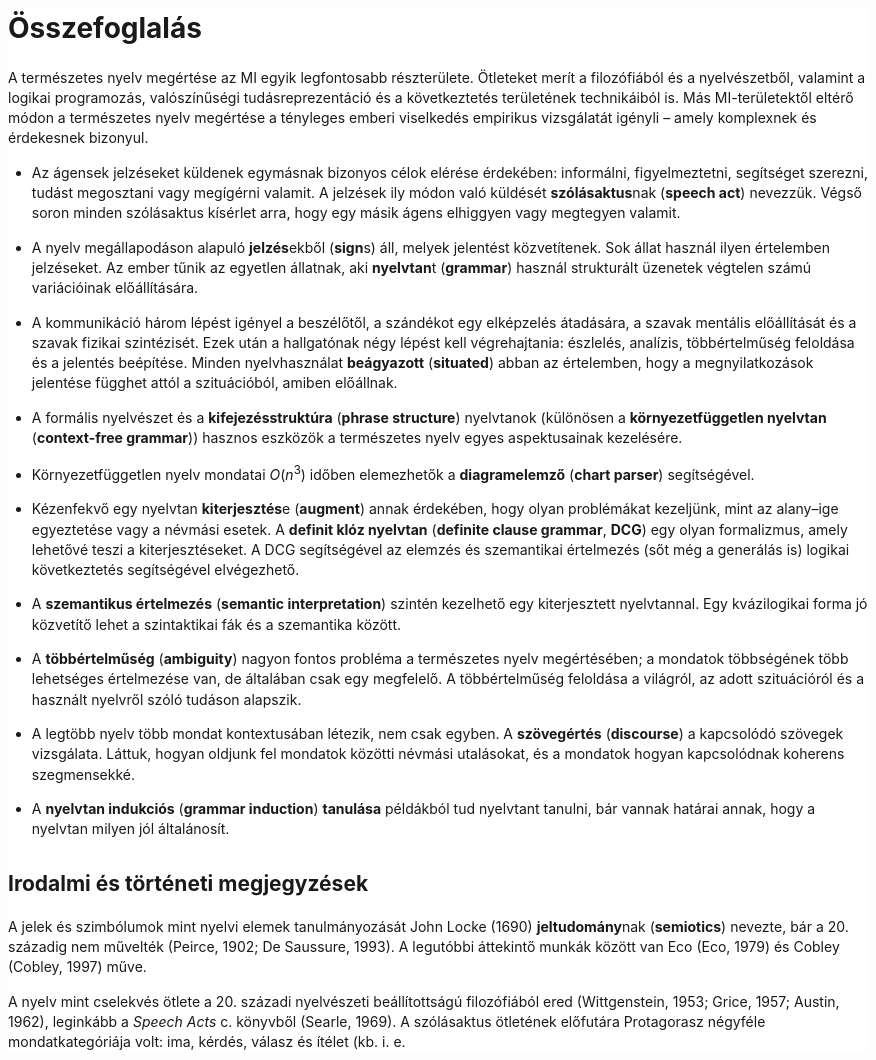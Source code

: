 <html xmlns="http://www.w3.org/1999/xhtml"><head><meta name="generator" content="DocBook XSL Stylesheets V1.76.1"/></head><body><div class="section" title="Összefoglalás"><div class="titlepage"><div><div><h1 class="title"><a id="id771016"/>Összefoglalás</h1></div></div></div><p>A természetes nyelv megértése az MI egyik legfontosabb részterülete. Ötleteket merít a filozófiából és a nyelvészetből, valamint a logikai programozás, valószínűségi tudásreprezentáció és a következtetés területének technikáiból is. Más MI-területektől eltérő módon a természetes nyelv megértése a tényleges emberi viselkedés empirikus vizsgálatát igényli – amely komplexnek és érdekesnek bizonyul. </p><div class="itemizedlist"><ul class="itemizedlist"><li class="listitem"><p>Az ágensek jelzéseket küldenek egymásnak bizonyos célok elérése érdekében: informálni, figyelmeztetni, segítséget szerezni, tudást megosztani vagy megígérni valamit. A jelzések ily módon való küldését <span class="strong"><strong>szólásaktus</strong></span>nak (<span class="strong"><strong>speech act</strong></span>) nevezzük. Végső soron minden szólásaktus kísérlet arra, hogy egy másik ágens elhiggyen vagy megtegyen valamit.</p></li><li class="listitem"><p>A nyelv megállapodáson alapuló <span class="strong"><strong>jelzés</strong></span>ekből (<span class="strong"><strong>sign</strong></span>s) áll, melyek jelentést közvetítenek. Sok állat használ ilyen értelemben jelzéseket. Az ember tűnik az egyetlen állatnak, aki <span class="strong"><strong>nyelvtan</strong></span>t (<span class="strong"><strong>grammar</strong></span>) használ strukturált üzenetek végtelen számú variációinak előállítására.</p></li><li class="listitem"><p>A kommunikáció három lépést igényel a beszélőtől, a szándékot egy elképzelés átadására, a szavak mentális előállítását és a szavak fizikai szintézisét. Ezek után a hallgatónak négy lépést kell végrehajtania: észlelés, analízis, többértelműség feloldása és a jelentés beépítése. Minden nyelvhasználat <span class="strong"><strong>beágyazott</strong></span> (<span class="strong"><strong>situated</strong></span>) abban az értelemben, hogy a megnyilatkozások jelentése függhet attól a szituációból, amiben előállnak.</p></li><li class="listitem"><p>A formális nyelvészet és a <span class="strong"><strong>kifejezésstruktúra</strong></span> (<span class="strong"><strong>phrase structure</strong></span>) nyelvtanok (különösen a <span class="strong"><strong>környezetfüggetlen nyelvtan</strong></span> (<span class="strong"><strong>context-free grammar</strong></span>)) hasznos eszközök a természetes nyelv egyes aspektusainak kezelésére.</p></li><li class="listitem"><p>Környezetfüggetlen nyelv mondatai <span class="emphasis"><em>O</em></span>(<span class="emphasis"><em>n</em></span><sup>3</sup>) időben elemezhetők a <span class="strong"><strong>diagramelemző</strong></span> (<span class="strong"><strong>chart parser</strong></span>) segítségével.</p></li><li class="listitem"><p>Kézenfekvő egy nyelvtan <span class="strong"><strong>kiterjesztés</strong></span>e (<span class="strong"><strong>augment</strong></span>) annak érdekében, hogy olyan problémákat kezeljünk, mint az alany–ige egyeztetése vagy a névmási esetek. A <span class="strong"><strong>definit klóz nyelvtan</strong></span> (<span class="strong"><strong>definite clause grammar</strong></span>, <span class="strong"><strong>DCG</strong></span>) egy olyan formalizmus, amely lehetővé teszi a kiterjesztéseket. A DCG segítségével az elemzés és szemantikai értelmezés (sőt még a generálás is) logikai következtetés segítségével elvégezhető.</p></li><li class="listitem"><p>A <span class="strong"><strong>szemantikus értelmezés</strong></span> (<span class="strong"><strong>semantic interpretation</strong></span>) szintén kezelhető egy kiterjesztett nyelvtannal. Egy kvázilogikai forma jó közvetítő lehet a szintaktikai fák és a szemantika között.</p></li><li class="listitem"><p>A <span class="strong"><strong>többértelműség</strong></span> (<span class="strong"><strong>ambiguity</strong></span>) nagyon fontos probléma a természetes nyelv megértésében; a mondatok többségének több lehetséges értelmezése van, de általában csak egy megfelelő. A többértelműség feloldása a világról, az adott szituációról és a használt nyelvről szóló tudáson alapszik.</p></li><li class="listitem"><p>A legtöbb nyelv több mondat kontextusában létezik, nem csak egyben. A <span class="strong"><strong>szövegértés</strong></span> (<span class="strong"><strong>discourse</strong></span>) a kapcsolódó szövegek vizsgálata. Láttuk, hogyan oldjunk fel mondatok közötti névmási utalásokat, és a mondatok hogyan kapcsolódnak koherens szegmensekké.</p></li><li class="listitem"><p>A <span class="strong"><strong>nyelvtan indukciós</strong></span> (<span class="strong"><strong>grammar induction</strong></span>) <span class="strong"><strong>tanulása</strong></span> példákból tud nyelvtant tanulni, bár vannak határai annak, hogy a nyelvtan milyen jól általánosít.</p></li></ul></div><div class="section" title="Irodalmi és történeti megjegyzések"><div class="titlepage"><div><div><h2 class="title"><a id="id771209"/>Irodalmi és történeti megjegyzések</h2></div></div></div><p>A jelek és szimbólumok mint nyelvi elemek tanulmányozását John Locke (1690) <span class="strong"><strong>jeltudomány</strong></span>nak (<span class="strong"><strong>semiotics</strong></span>) nevezte, bár a 20. századig nem művelték (Peirce, 1902; De Saussure, 1993). A legutóbbi áttekintő munkák között van Eco (Eco, 1979) és Cobley (Cobley, 1997) műve.</p><p>A nyelv mint cselekvés ötlete a 20. századi nyelvészeti beállítottságú filozófiából ered (Wittgenstein, 1953; Grice, 1957; Austin, 1962), leginkább a <span class="emphasis"><em>Speech Acts</em></span> c. könyvből (Searle, 1969). A szólásaktus ötletének előfutára Protagorasz négyféle mondatkategóriája volt: ima, kérdés, válasz és ítélet (kb. i. e.